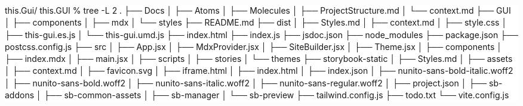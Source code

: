 this.Gui/
this.GUI % tree -L 2
.
├── Docs
│   ├── Atoms
│   ├── Molecules
│   ├── ProjectStructure.md
│   └── context.md
├── GUI
│   ├── components
│   ├── mdx
│   └── styles
├── README.md
├── dist
│   ├── Styles.md
│   ├── context.md
│   ├── style.css
│   ├── this-gui.es.js
│   └── this-gui.umd.js
├── index.html
├── index.js
├── jsdoc.json
├── node_modules
├── package.json
├── postcss.config.js
├── src
│   ├── App.jsx
│   ├── MdxProvider.jsx
│   ├── SiteBuilder.jsx
│   ├── Theme.jsx
│   ├── components
│   ├── index.mdx
│   ├── main.jsx
│   ├── scripts
│   ├── stories
│   └── themes
├── storybook-static
│   ├── Styles.md
│   ├── assets
│   ├── context.md
│   ├── favicon.svg
│   ├── iframe.html
│   ├── index.html
│   ├── index.json
│   ├── nunito-sans-bold-italic.woff2
│   ├── nunito-sans-bold.woff2
│   ├── nunito-sans-italic.woff2
│   ├── nunito-sans-regular.woff2
│   ├── project.json
│   ├── sb-addons
│   ├── sb-common-assets
│   ├── sb-manager
│   └── sb-preview
├── tailwind.config.js
├── todo.txt
└── vite.config.js
